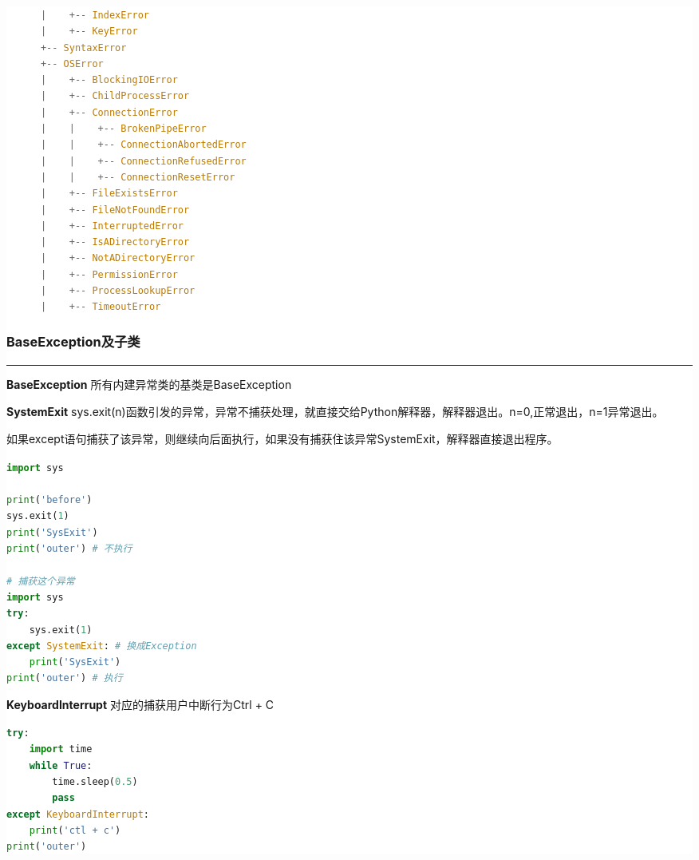 ```python
      |    +-- IndexError
      |    +-- KeyError
      +-- SyntaxError
      +-- OSError
      |    +-- BlockingIOError
      |    +-- ChildProcessError
      |    +-- ConnectionError
      |    |    +-- BrokenPipeError
      |    |    +-- ConnectionAbortedError
      |    |    +-- ConnectionRefusedError
      |    |    +-- ConnectionResetError
      |    +-- FileExistsError
      |    +-- FileNotFoundError
      |    +-- InterruptedError
      |    +-- IsADirectoryError
      |    +-- NotADirectoryError
      |    +-- PermissionError
      |    +-- ProcessLookupError
      |    +-- TimeoutError
```

### BaseException及子类 

------

**BaseException** 
所有内建异常类的基类是BaseException

**SystemExit** 
sys.exit(n)函数引发的异常，异常不捕获处理，就直接交给Python解释器，解释器退出。n=0,正常退出，n=1异常退出。

如果except语句捕获了该异常，则继续向后面执行，如果没有捕获住该异常SystemExit，解释器直接退出程序。

```python
import sys
 
print('before')
sys.exit(1)
print('SysExit')
print('outer') # 不执行

# 捕获这个异常
import sys
try:
    sys.exit(1)
except SystemExit: # 换成Exception
    print('SysExit')
print('outer') # 执行
```

**KeyboardInterrupt** 
对应的捕获用户中断行为Ctrl + C

```python
try:
    import time
    while True:
        time.sleep(0.5)
        pass
except KeyboardInterrupt:
    print('ctl + c')
print('outer')
```
